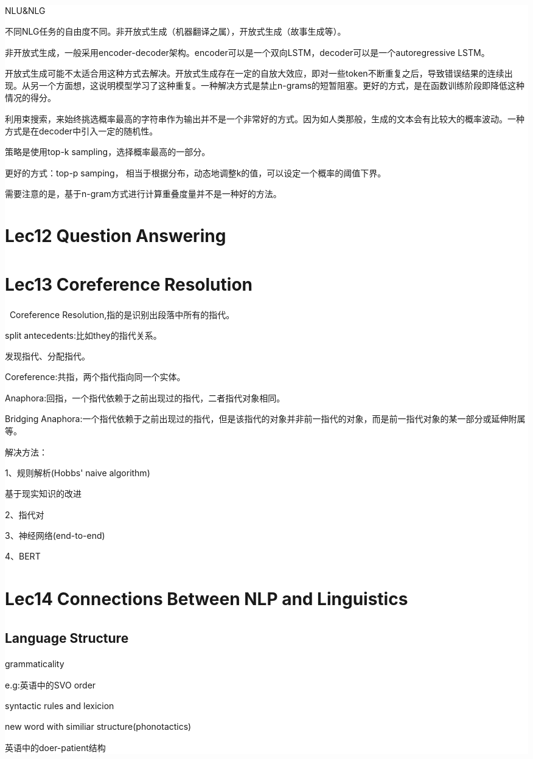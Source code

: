 NLU&NLG

不同NLG任务的自由度不同。非开放式生成（机器翻译之属），开放式生成（故事生成等）。

非开放式生成，一般采用encoder-decoder架构。encoder可以是一个双向LSTM，decoder可以是一个autoregressive LSTM。

开放式生成可能不太适合用这种方式去解决。开放式生成存在一定的自放大效应，即对一些token不断重复之后，导致错误结果的连续出现。从另一个方面想，这说明模型学习了这种重复。一种解决方式是禁止n-grams的短暂阻塞。更好的方式，是在函数训练阶段即降低这种情况的得分。

利用束搜索，来始终挑选概率最高的字符串作为输出并不是一个非常好的方式。因为如人类那般，生成的文本会有比较大的概率波动。一种方式是在decoder中引入一定的随机性。

策略是使用top-k sampling，选择概率最高的一部分。

更好的方式：top-p samping， 相当于根据分布，动态地调整k的值，可以设定一个概率的阈值下界。

需要注意的是，基于n-gram方式进行计算重叠度量并不是一种好的方法。

# Lec12 Question Answering

# Lec13 Coreference Resolution

  Coreference Resolution,指的是识别出段落中所有的指代。

split antecedents:比如they的指代关系。

发现指代、分配指代。

Coreference:共指，两个指代指向同一个实体。

Anaphora:回指，一个指代依赖于之前出现过的指代，二者指代对象相同。

Bridging Anaphora:一个指代依赖于之前出现过的指代，但是该指代的对象并非前一指代的对象，而是前一指代对象的某一部分或延伸附属等。

解决方法：

1、规则解析(Hobbs' naive algorithm)

基于现实知识的改进

2、指代对

3、神经网络(end-to-end)

4、BERT

# Lec14 Connections Between NLP and Linguistics

## Language Structure

grammaticality

e.g:英语中的SVO order

syntactic rules and lexicion

new word with similiar structure(phonotactics)

英语中的doer-patient结构
